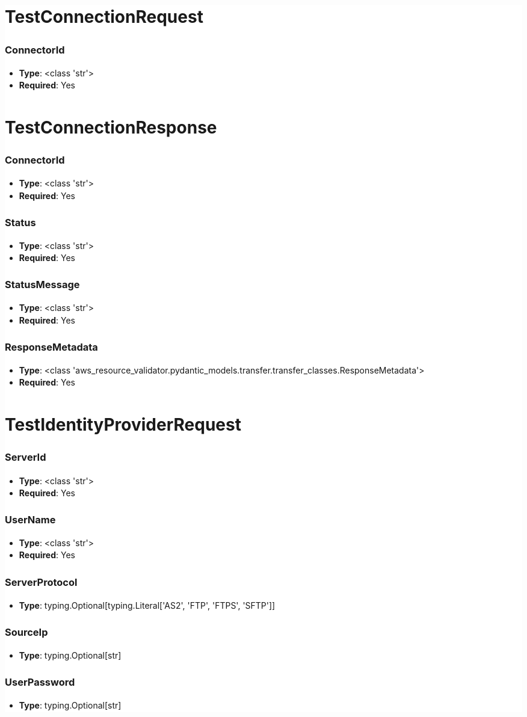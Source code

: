 
# TestConnectionRequest

### ConnectorId
- **Type**: <class 'str'>
- **Required**: Yes


# TestConnectionResponse

### ConnectorId
- **Type**: <class 'str'>
- **Required**: Yes

### Status
- **Type**: <class 'str'>
- **Required**: Yes

### StatusMessage
- **Type**: <class 'str'>
- **Required**: Yes

### ResponseMetadata
- **Type**: <class 'aws_resource_validator.pydantic_models.transfer.transfer_classes.ResponseMetadata'>
- **Required**: Yes


# TestIdentityProviderRequest

### ServerId
- **Type**: <class 'str'>
- **Required**: Yes

### UserName
- **Type**: <class 'str'>
- **Required**: Yes

### ServerProtocol
- **Type**: typing.Optional[typing.Literal['AS2', 'FTP', 'FTPS', 'SFTP']]

### SourceIp
- **Type**: typing.Optional[str]

### UserPassword
- **Type**: typing.Optional[str]
